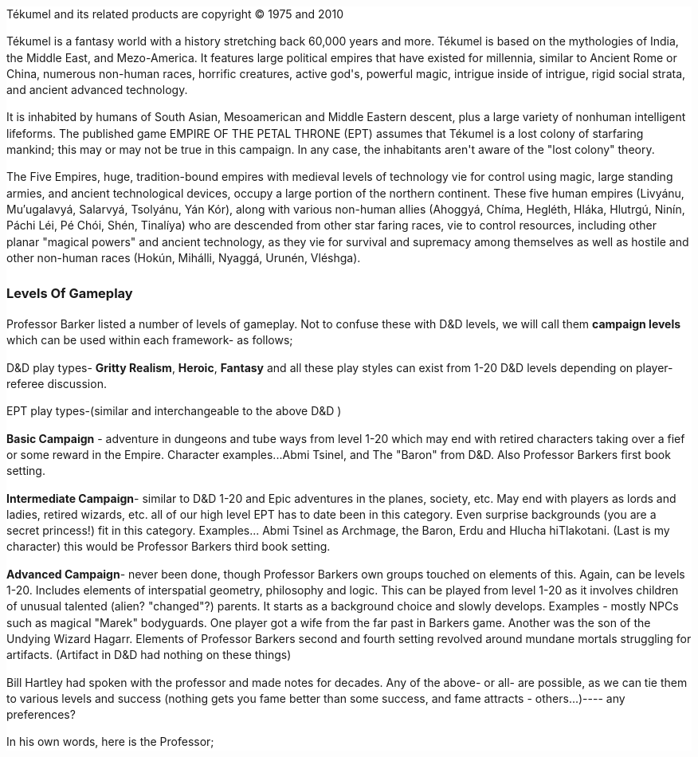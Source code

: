 Tékumel and its related products are copyright © 1975 and 2010

Tékumel is a fantasy world with a history stretching back 60,000 years and more. Tékumel is based on the mythologies of India, the Middle East, and Mezo-America. It features large political empires that have existed for millennia, similar to Ancient Rome or China, numerous non-human races, horrific creatures, active god's, powerful magic, intrigue inside of intrigue, rigid social strata, and ancient advanced technology.

It is inhabited by humans of South Asian, Mesoamerican and Middle Eastern descent, plus a large variety of nonhuman intelligent lifeforms. The published game EMPIRE OF THE PETAL THRONE (EPT) assumes that Tékumel is a lost colony of starfaring mankind; this may or may not be true in this campaign. In any case, the inhabitants aren't aware of the "lost colony" theory.

The Five Empires, huge, tradition-bound empires with medieval levels of technology vie for control using magic, large standing armies, and ancient technological devices, occupy a large portion of the northern continent. These five human empires (Livyánu, Mu′ugalavyá, Salarvyá, Tsolyánu, Yán Kór), along with various non-human allies (Ahoggyá, Chíma, Hegléth, Hláka, Hlutrgú, Ninín, Páchi Léi, Pé Chói, Shén, Tinalíya) who are descended from other star faring races, vie to control resources, including other planar "magical powers" and ancient technology, as they vie for survival and supremacy among themselves as well as hostile and other non-human races (Hokún, Mihálli, Nyaggá, Urunén, Vléshga).

### Levels Of Gameplay

Professor Barker listed a number of levels of gameplay. Not to confuse these with D&D levels, we will call them **campaign levels** which can be used within each framework- as follows;

D&D play types- **Gritty Realism**, **Heroic**, **Fantasy** and all these play styles can exist from 1-20 D&D levels depending on player-referee discussion.

EPT play types-(similar and interchangeable to the above D&D )

**Basic Campaign** - adventure in dungeons and tube ways from level 1-20 which may end with retired characters taking over a fief or some reward in the Empire. Character examples...Abmi Tsinel, and The "Baron" from D&D. Also Professor Barkers first book setting.

**Intermediate Campaign**- similar to D&D 1-20 and Epic adventures in the planes, society, etc. May end with players as lords and ladies, retired wizards, etc. all of our high level EPT has to date been in this category. Even surprise backgrounds (you are a secret princess!) fit in this category. Examples... Abmi Tsinel as Archmage, the Baron, Erdu and Hlucha hiTlakotani. (Last is my character) this would be Professor Barkers third book setting.

**Advanced Campaign**- never been done, though Professor Barkers own groups touched on elements of this. Again, can be levels 1-20. Includes elements of interspatial geometry, philosophy and logic. This can be played from level 1-20 as it involves children of unusual talented (alien? "changed"?) parents. It starts as a background choice and slowly develops. Examples - mostly NPCs such as magical "Marek" bodyguards. One player got a wife from the far past in Barkers game. Another was the son of the Undying Wizard Hagarr. Elements of Professor Barkers second and fourth setting revolved around mundane mortals struggling for artifacts. (Artifact in D&D had nothing on these things)

Bill Hartley had spoken with the professor and made notes for decades. Any of the above- or all- are possible, as we can tie them to various levels and success (nothing gets you fame better than some success, and fame attracts - others...)---- any preferences?

In his own words, here is the Professor;
